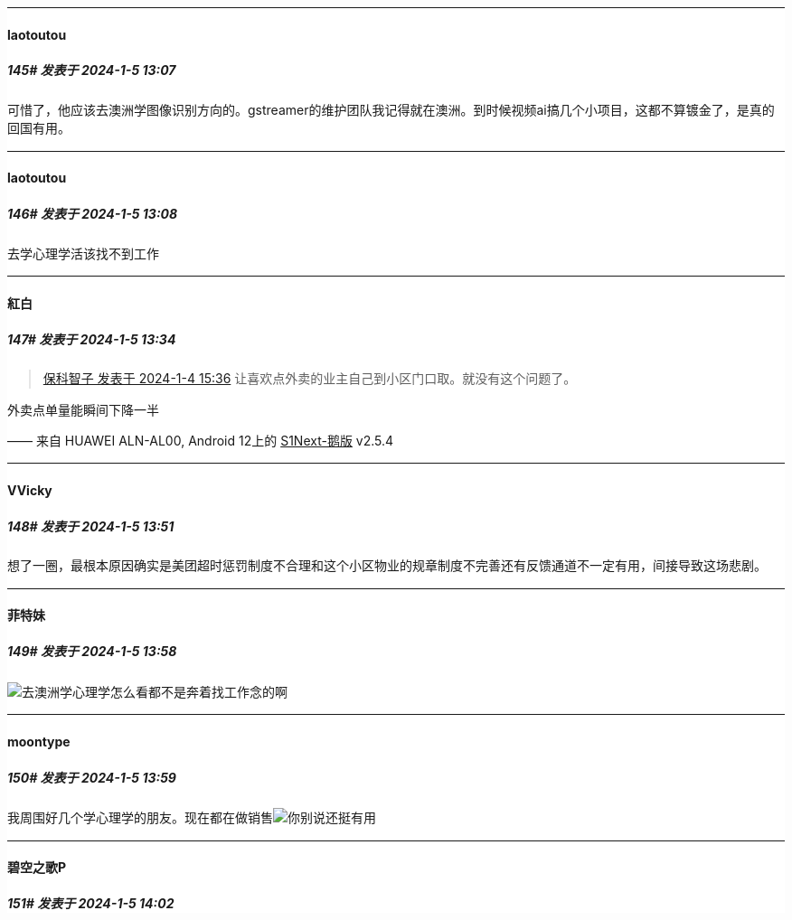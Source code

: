 
*****

####  laotoutou  
##### 145#       发表于 2024-1-5 13:07

可惜了，他应该去澳洲学图像识别方向的。gstreamer的维护团队我记得就在澳洲。到时候视频ai搞几个小项目，这都不算镀金了，是真的回国有用。

*****

####  laotoutou  
##### 146#       发表于 2024-1-5 13:08

去学心理学活该找不到工作


*****

####  紅白  
##### 147#       发表于 2024-1-5 13:34

<blockquote><a href="httphttps://bbs.saraba1st.com/2b/forum.php?mod=redirect&amp;goto=findpost&amp;pid=63533810&amp;ptid=2166614" target="_blank">保科智子 发表于 2024-1-4 15:36</a>
让喜欢点外卖的业主自己到小区门口取。就没有这个问题了。</blockquote>
外卖点单量能瞬间下降一半

—— 来自 HUAWEI ALN-AL00, Android 12上的 [S1Next-鹅版](https://github.com/ykrank/S1-Next/releases) v2.5.4


*****

####  VVicky  
##### 148#       发表于 2024-1-5 13:51

想了一圈，最根本原因确实是美团超时惩罚制度不合理和这个小区物业的规章制度不完善还有反馈通道不一定有用，间接导致这场悲剧。


*****

####  菲特妹  
##### 149#       发表于 2024-1-5 13:58

<img src="https://static.saraba1st.com/image/smiley/face2017/037.png" referrerpolicy="no-referrer">去澳洲学心理学怎么看都不是奔着找工作念的啊

*****

####  moontype  
##### 150#       发表于 2024-1-5 13:59

我周围好几个学心理学的朋友。现在都在做销售<img src="https://static.saraba1st.com/image/smiley/face2017/001.png" referrerpolicy="no-referrer">你别说还挺有用


*****

####  碧空之歌P  
##### 151#       发表于 2024-1-5 14:02
